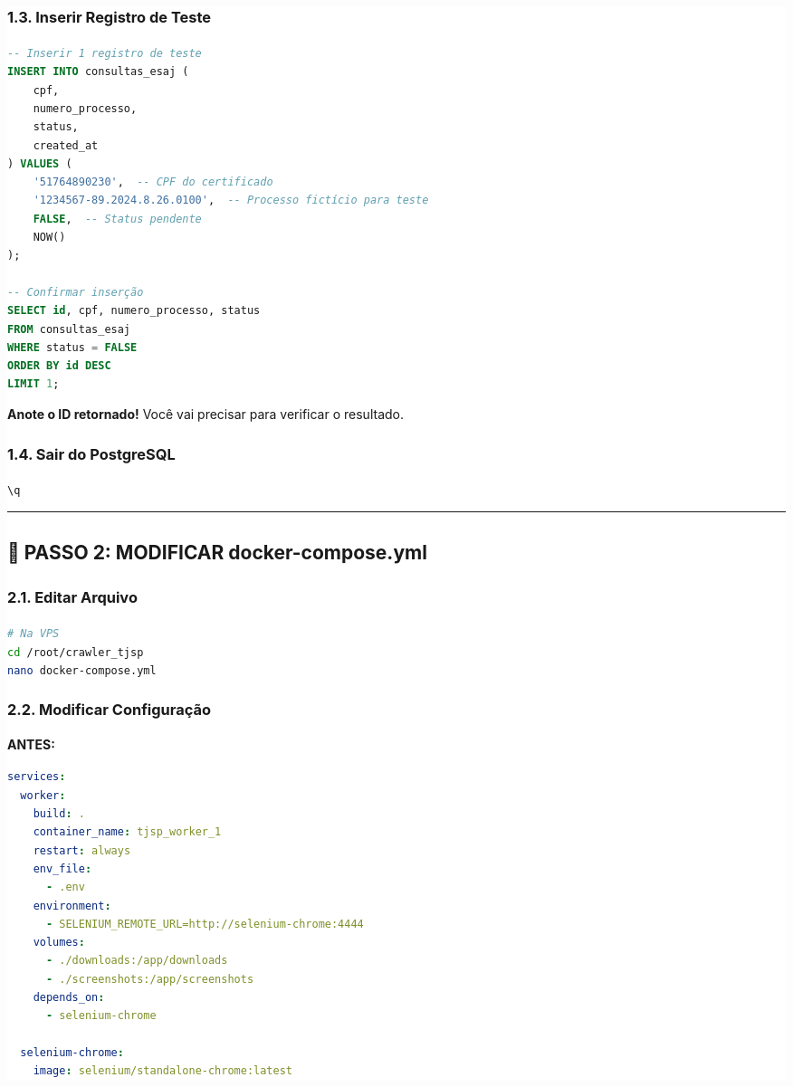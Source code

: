 ### **1.3. Inserir Registro de Teste**

```sql
-- Inserir 1 registro de teste
INSERT INTO consultas_esaj (
    cpf, 
    numero_processo, 
    status, 
    created_at
) VALUES (
    '51764890230',  -- CPF do certificado
    '1234567-89.2024.8.26.0100',  -- Processo fictício para teste
    FALSE,  -- Status pendente
    NOW()
);

-- Confirmar inserção
SELECT id, cpf, numero_processo, status 
FROM consultas_esaj 
WHERE status = FALSE 
ORDER BY id DESC 
LIMIT 1;
```

**Anote o ID retornado!** Você vai precisar para verificar o resultado.

### **1.4. Sair do PostgreSQL**

```sql
\q
```

---

## 📝 PASSO 2: MODIFICAR docker-compose.yml

### **2.1. Editar Arquivo**

```bash
# Na VPS
cd /root/crawler_tjsp
nano docker-compose.yml
```

### **2.2. Modificar Configuração**

**ANTES:**
```yaml
services:
  worker:
    build: .
    container_name: tjsp_worker_1
    restart: always
    env_file:
      - .env
    environment:
      - SELENIUM_REMOTE_URL=http://selenium-chrome:4444
    volumes:
      - ./downloads:/app/downloads
      - ./screenshots:/app/screenshots
    depends_on:
      - selenium-chrome

  selenium-chrome:
    image: selenium/standalone-chrome:latest
```